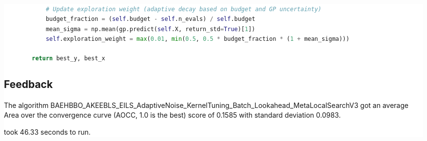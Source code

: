 ```python
            # Update exploration weight (adaptive decay based on budget and GP uncertainty)
            budget_fraction = (self.budget - self.n_evals) / self.budget
            mean_sigma = np.mean(gp.predict(self.X, return_std=True)[1])
            self.exploration_weight = max(0.01, min(0.5, 0.5 * budget_fraction * (1 + mean_sigma)))

        return best_y, best_x
```
## Feedback
 The algorithm BAEHBBO_AKEEBLS_EILS_AdaptiveNoise_KernelTuning_Batch_Lookahead_MetaLocalSearchV3 got an average Area over the convergence curve (AOCC, 1.0 is the best) score of 0.1585 with standard deviation 0.0983.

took 46.33 seconds to run.